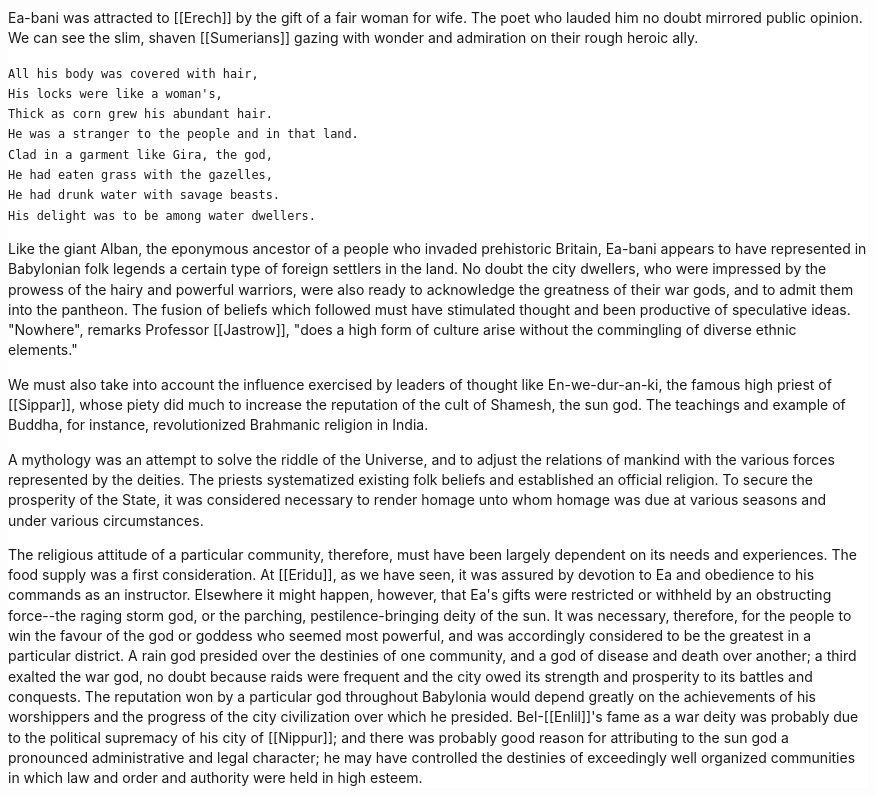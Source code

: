 Ea-bani was attracted to [[Erech]] by the gift of a fair woman for wife.
The poet who lauded him no doubt mirrored public opinion. We can see
the slim, shaven [[Sumerians]] gazing with wonder and admiration on their
rough heroic ally.

    All his body was covered with hair,
    His locks were like a woman's,
    Thick as corn grew his abundant hair.
    He was a stranger to the people and in that land.
    Clad in a garment like Gira, the god,
    He had eaten grass with the gazelles,
    He had drunk water with savage beasts.
    His delight was to be among water dwellers.

Like the giant Alban, the eponymous ancestor of a people who invaded
prehistoric Britain, Ea-bani appears to have represented in Babylonian
folk legends a certain type of foreign settlers in the land. No doubt
the city dwellers, who were impressed by the prowess of the hairy and
powerful warriors, were also ready to acknowledge the greatness of
their war gods, and to admit them into the pantheon. The fusion of
beliefs which followed must have stimulated thought and been
productive of speculative ideas. "Nowhere", remarks Professor [[Jastrow]],
"does a high form of culture arise without the commingling of diverse
ethnic elements."

We must also take into account the influence exercised by leaders of
thought like En-we-dur-an-ki, the famous high priest of [[Sippar]], whose
piety did much to increase the reputation of the cult of Shamesh, the
sun god. The teachings and example of Buddha, for instance,
revolutionized Brahmanic religion in India.

A mythology was an attempt to solve the riddle of the Universe, and to
adjust the relations of mankind with the various forces represented by
the deities. The priests systematized existing folk beliefs and
established an official religion. To secure the prosperity of the
State, it was considered necessary to render homage unto whom homage
was due at various seasons and under various circumstances.

The religious attitude of a particular community, therefore, must have
been largely dependent on its needs and experiences. The food supply
was a first consideration. At [[Eridu]], as we have seen, it was assured
by devotion to Ea and obedience to his commands as an instructor.
Elsewhere it might happen, however, that Ea's gifts were restricted or
withheld by an obstructing force--the raging storm god, or the
parching, pestilence-bringing deity of the sun. It was necessary,
therefore, for the people to win the favour of the god or goddess who
seemed most powerful, and was accordingly considered to be the
greatest in a particular district. A rain god presided over the
destinies of one community, and a god of disease and death over
another; a third exalted the war god, no doubt because raids were
frequent and the city owed its strength and prosperity to its battles
and conquests. The reputation won by a particular god throughout
Babylonia would depend greatly on the achievements of his worshippers
and the progress of the city civilization over which he presided.
Bel-[[Enlil]]'s fame as a war deity was probably due to the political
supremacy of his city of [[Nippur]]; and there was probably good reason
for attributing to the sun god a pronounced administrative and legal
character; he may have controlled the destinies of exceedingly well
organized communities in which law and order and authority were held
in high esteem.
